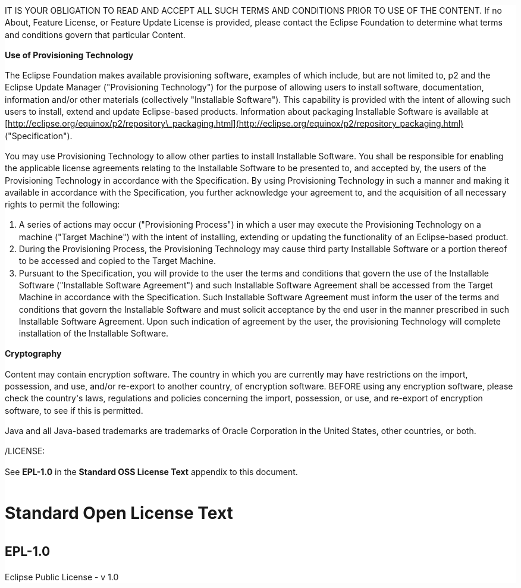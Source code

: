 IT IS YOUR OBLIGATION TO READ AND ACCEPT ALL SUCH TERMS AND CONDITIONS PRIOR TO USE OF THE CONTENT. If no About, Feature License, or Feature Update License is provided, please contact the Eclipse Foundation to determine what terms and conditions govern that particular Content.

**Use of Provisioning Technology**

The Eclipse Foundation makes available provisioning software, examples of which include, but are not limited to, p2 and the Eclipse Update Manager (&quot;Provisioning Technology&quot;) for the purpose of allowing users to install software, documentation, information and/or other materials (collectively &quot;Installable Software&quot;). This capability is provided with the intent of allowing such users to install, extend and update Eclipse-based products. Information about packaging Installable Software is available at [http://eclipse.org/equinox/p2/repository\_packaging.html](http://eclipse.org/equinox/p2/repository_packaging.html) (&quot;Specification&quot;).

You may use Provisioning Technology to allow other parties to install Installable Software. You shall be responsible for enabling the applicable license agreements relating to the Installable Software to be presented to, and accepted by, the users of the Provisioning Technology in accordance with the Specification. By using Provisioning Technology in such a manner and making it available in accordance with the Specification, you further acknowledge your agreement to, and the acquisition of all necessary rights to permit the following:

1. A series of actions may occur (&quot;Provisioning Process&quot;) in which a user may execute the Provisioning Technology on a machine (&quot;Target Machine&quot;) with the intent of installing, extending or updating the functionality of an Eclipse-based product.
2. During the Provisioning Process, the Provisioning Technology may cause third party Installable Software or a portion thereof to be accessed and copied to the Target Machine.
3. Pursuant to the Specification, you will provide to the user the terms and conditions that govern the use of the Installable Software (&quot;Installable Software Agreement&quot;) and such Installable Software Agreement shall be accessed from the Target Machine in accordance with the Specification. Such Installable Software Agreement must inform the user of the terms and conditions that govern the Installable Software and must solicit acceptance by the end user in the manner prescribed in such Installable Software Agreement. Upon such indication of agreement by the user, the provisioning Technology will complete installation of the Installable Software.

**Cryptography**

Content may contain encryption software. The country in which you are currently may have restrictions on the import, possession, and use, and/or re-export to another country, of encryption software. BEFORE using any encryption software, please check the country&#39;s laws, regulations and policies concerning the import, possession, or use, and re-export of encryption software, to see if this is permitted.

Java and all Java-based trademarks are trademarks of Oracle Corporation in the United States, other countries, or both.

/LICENSE:

See **EPL-1.0** in the **Standard OSS License Text** appendix to this document.

# Standard Open License Text

## EPL-1.0

Eclipse Public License - v 1.0
